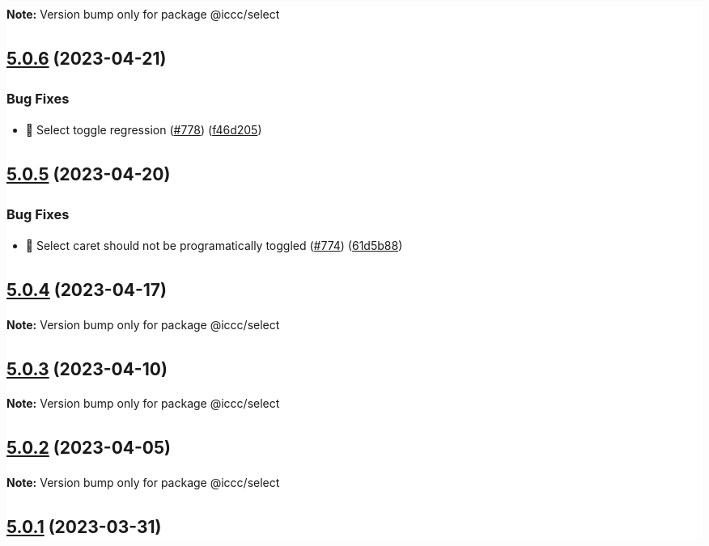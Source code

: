**Note:** Version bump only for package @iccc/select





## [5.0.6](https://git.autodesk.com//dpe/iccc/compare/@iccc/select@5.0.5...@iccc/select@5.0.6) (2023-04-21)


### Bug Fixes

* 🐛 Select toggle regression ([#778](https://git.autodesk.com//dpe/iccc/issues/778)) ([f46d205](https://git.autodesk.com//dpe/iccc/commits/f46d205365630f312ae40368aecb6323d9b97a24))





## [5.0.5](https://git.autodesk.com//dpe/iccc/compare/@iccc/select@5.0.4...@iccc/select@5.0.5) (2023-04-20)


### Bug Fixes

* 🐛 Select caret should not be programatically toggled ([#774](https://git.autodesk.com//dpe/iccc/issues/774)) ([61d5b88](https://git.autodesk.com//dpe/iccc/commits/61d5b880969130ea37dfaf616ec366c9e47a5da2))





## [5.0.4](https://git.autodesk.com//dpe/iccc/compare/@iccc/select@5.0.3...@iccc/select@5.0.4) (2023-04-17)

**Note:** Version bump only for package @iccc/select





## [5.0.3](https://git.autodesk.com//dpe/iccc/compare/@iccc/select@5.0.2...@iccc/select@5.0.3) (2023-04-10)

**Note:** Version bump only for package @iccc/select





## [5.0.2](https://git.autodesk.com//dpe/iccc/compare/@iccc/select@5.0.1...@iccc/select@5.0.2) (2023-04-05)

**Note:** Version bump only for package @iccc/select





## [5.0.1](https://git.autodesk.com//dpe/iccc/compare/@iccc/select@5.0.0...@iccc/select@5.0.1) (2023-03-31)
